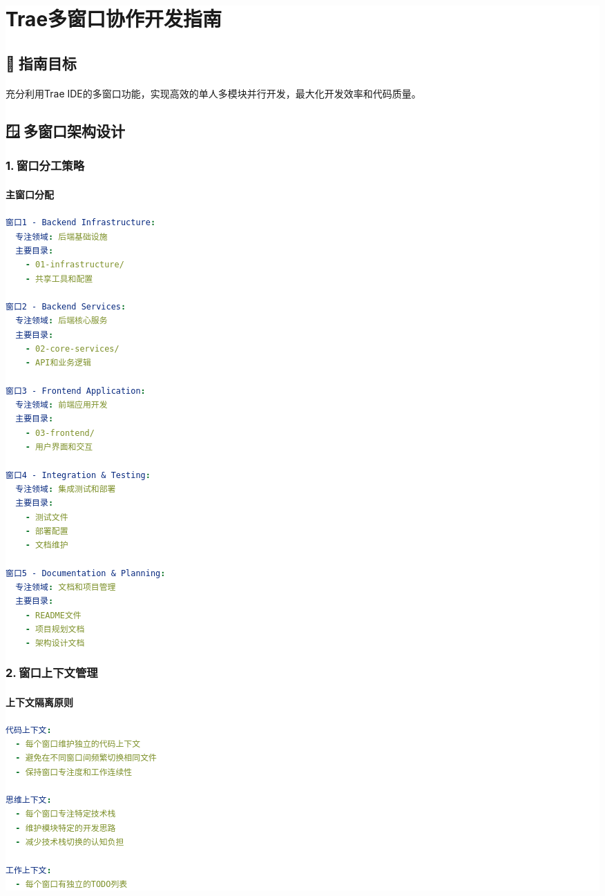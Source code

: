 # Trae多窗口协作开发指南

## 🎯 指南目标

充分利用Trae IDE的多窗口功能，实现高效的单人多模块并行开发，最大化开发效率和代码质量。

## 🪟 多窗口架构设计

### 1. 窗口分工策略

#### 主窗口分配
```yaml
窗口1 - Backend Infrastructure:
  专注领域: 后端基础设施
  主要目录: 
    - 01-infrastructure/
    - 共享工具和配置
  
窗口2 - Backend Services:
  专注领域: 后端核心服务
  主要目录:
    - 02-core-services/
    - API和业务逻辑
  
窗口3 - Frontend Application:
  专注领域: 前端应用开发
  主要目录:
    - 03-frontend/
    - 用户界面和交互

窗口4 - Integration & Testing:
  专注领域: 集成测试和部署
  主要目录:
    - 测试文件
    - 部署配置
    - 文档维护

窗口5 - Documentation & Planning:
  专注领域: 文档和项目管理
  主要目录:
    - README文件
    - 项目规划文档
    - 架构设计文档
```

### 2. 窗口上下文管理

#### 上下文隔离原则
```yaml
代码上下文:
  - 每个窗口维护独立的代码上下文
  - 避免在不同窗口间频繁切换相同文件
  - 保持窗口专注度和工作连续性

思维上下文:
  - 每个窗口专注特定技术栈
  - 维护模块特定的开发思路
  - 减少技术栈切换的认知负担

工作上下文:
  - 每个窗口有独立的TODO列表
```